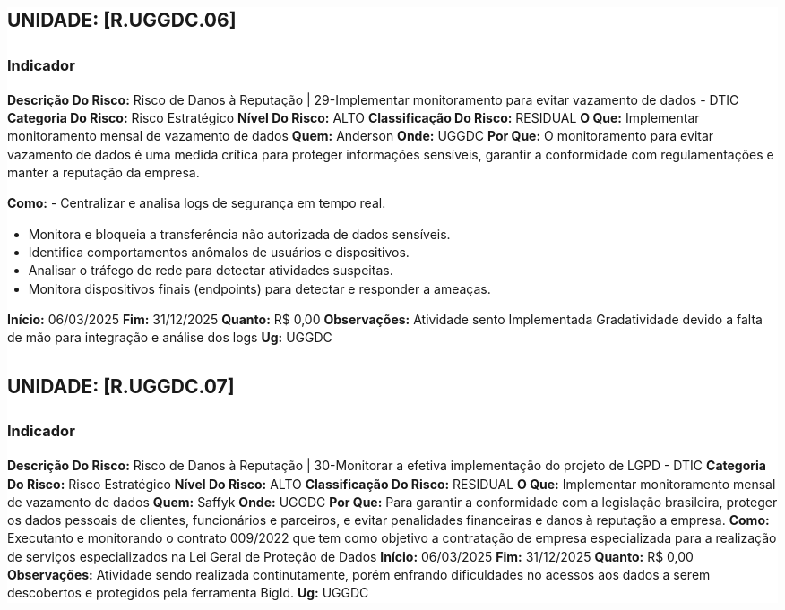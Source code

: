 ## UNIDADE: [R.UGGDC.06]

### Indicador

**Descrição Do Risco:** Risco de Danos à Reputação | 29-Implementar monitoramento para evitar vazamento de dados - DTIC
**Categoria Do Risco:** Risco Estratégico
**Nível Do Risco:** ALTO
**Classificação Do Risco:** RESIDUAL
**O Que:** Implementar monitoramento mensal de vazamento de dados
**Quem:** Anderson
**Onde:** UGGDC
**Por Que:** O monitoramento para evitar vazamento de dados é uma medida crítica para proteger 
informações sensíveis, garantir a conformidade com regulamentações e manter 
a reputação da empresa.


**Como:** - Centralizar e analisa logs de segurança em tempo real. 
- Monitora e bloqueia a transferência não autorizada de dados sensíveis. 
- Identifica comportamentos anômalos de usuários e dispositivos. 
- Analisar o tráfego de rede para detectar atividades suspeitas. 
- Monitora dispositivos finais (endpoints) para detectar e responder a ameaças. 



**Início:** 06/03/2025
**Fim:** 31/12/2025
**Quanto:** R$ 0,00
**Observações:** Atividade sento Implementada Gradatividade devido a falta de mão para integração e análise dos logs
**Ug:** UGGDC

## UNIDADE: [R.UGGDC.07]

### Indicador

**Descrição Do Risco:** Risco de Danos à Reputação | 30-Monitorar a efetiva implementação do projeto de LGPD - DTIC
**Categoria Do Risco:** Risco Estratégico
**Nível Do Risco:** ALTO
**Classificação Do Risco:** RESIDUAL
**O Que:** Implementar monitoramento mensal de vazamento de dados
**Quem:** Saffyk
**Onde:** UGGDC
**Por Que:** Para garantir a conformidade com a legislação brasileira, proteger os dados pessoais de clientes, funcionários e parceiros, e evitar penalidades financeiras e danos à reputação a empresa.
**Como:** Executanto e monitorando o contrato 009/2022 que tem como objetivo a contratação de empresa especializada para a realização de serviços especializados na Lei Geral de Proteção de Dados
**Início:** 06/03/2025
**Fim:** 31/12/2025
**Quanto:** R$ 0,00
**Observações:** Atividade sendo realizada continutamente, porém enfrando dificuldades no acessos aos dados a serem descobertos e protegidos pela ferramenta BigId.
**Ug:** UGGDC
